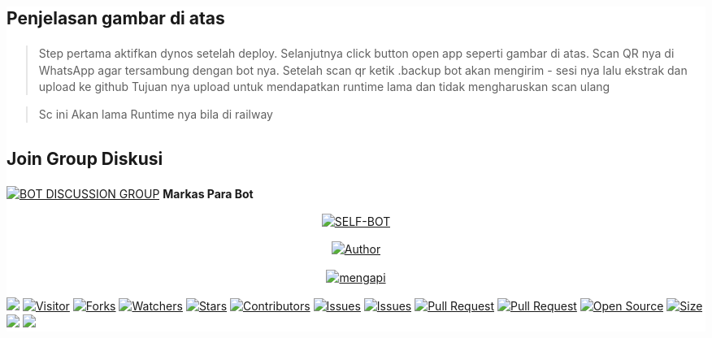 ## Penjelasan gambar di atas

> Step pertama aktifkan dynos setelah deploy.
> Selanjutnya click button open app seperti gambar di atas.
> Scan QR nya di WhatsApp agar tersambung dengan bot nya.
> Setelah scan qr ketik .backup bot akan mengirim -
> sesi nya lalu ekstrak dan upload ke github 
> Tujuan nya upload untuk mendapatkan runtime lama dan tidak mengharuskan scan ulang

> Sc ini Akan lama Runtime nya bila di railway 
## Join Group Diskusi
[![BOT DISCUSSION GROUP](https://img.shields.io/badge/WhatsApp%20Group-25D366?style=for-the-badge&logo=whatsapp&logoColor=white)](https://chat.whatsapp.com/JEDQfzMGZan4HA98wtxsNL) 
**Markas Para Bot**
</div>


<p align="center">
<a href="##"><img title="SELF-BOT" src="https://img.shields.io/static/v1?label=package&message=RT-X-MD&color=blue"></a>
</p>
<p align="center">
  <a href="https://github.com/BOTCAHX/RT-X-MD"><img title="Author" src="https://img.shields.io/badge/Author-Team-blue.svg?style=for-the-badge&logo=github" /></a>
</p>
<p align="center">
<a href="https://botcahx-rest-api.herokuapp.com"><img title="mengapi" 
src="https://img.shields.io/static/v1?label=click for&message=FREE Apikey&color=orange"></a>


  
<a href="https://botcahx-rest-api.herokuapp.com"><img src="https://hits.seeyoufarm.com/api/count/incr/badge.svg?url=https%3A%2F%2Fbotcahx-rest-api.herokuapp.com%2Fhit-counter&count_bg=%23E20D0D&title_bg=%230C15DB&icon=heroku.svg&icon_color=%23E7E7E7&title=Hits+Today&edge_flat=false"/></a>
<a href="https://visitor-badge.glitch.me/badge?page_id=BOTCAHX/RT-X-MD"><img title="Visitor" src="https://visitor-badge.glitch.me/badge?page_id=BOTCAHX/RT-X-MD"></a>
<a href="https://github.com/BOTCAHX/RT-X-MD/network/members"><img title="Forks" src="https://img.shields.io/github/forks/BOTCAHX/RT-X-MD?label=Forks&color=blue&style=flat-square"></a>
<a href="https://github.com/BOTCAHX/RT-X-MD/watchers"><img title="Watchers" src="https://img.shields.io/github/watchers/BOTCAHX/RT-X-MD?label=Watchers&color=green&style=flat-square"></a>
<a href="https://github.com/BOTCAHX/RT-X-MD/stargazers"><img title="Stars" src="https://img.shields.io/github/stars/BOTCAHX/RT-X-MD?label=Stars&color=yellow&style=flat-square"></a>
<a href="https://github.com/BOTCAHX/RT-X-MD/graphs/contributors"><img title="Contributors" src="https://img.shields.io/github/contributors/BOTCAHX/RT-X-MD?label=Contributors&color=blue&style=flat-square"></a>
<a href="https://github.com/BOTCAHX/RT-X-MD/issues"><img title="Issues" src="https://img.shields.io/github/issues/BOTCAHX/RT-X-MD?label=Issues&color=success&style=flat-square"></a>
<a href="https://github.com/BOTCAHX/RT-X-MD/issues?q=is%3Aissue+is%3Aclosed"><img title="Issues" src="https://img.shields.io/github/issues-closed/BOTCAHX/RT-X-MD?label=Issues&color=red&style=flat-square"></a>
<a href="https://github.com/BOTCAHX/RT-X-MD/pulls"><img title="Pull Request" src="https://img.shields.io/github/issues-pr/BOTCAHX/RT-X-MD?label=PullRequest&color=success&style=flat-square"></a>
<a href="https://github.com/BOTCAHX/RT-X-MD/pulls?q=is%3Apr+is%3Aclosed"><img title="Pull Request" src="https://img.shields.io/github/issues-pr-closed/BOTCAHX/RT-X-MD?label=PullRequest&color=red&style=flat-square"></a>
<a href="https://github.com/BOTCAHX/RT-X-MD"><img title="Open Source" src="https://badges.frapsoft.com/os/v2/open-source.svg?v=103"></a>
<a href="https://github.com/BOTCAHX/RT-X-MD/"><img title="Size" src="https://img.shields.io/github/repo-size/BOTCAHX/RT-X-MD?style=flat-square&color=green"></a>
<a href="https://hits.seeyoufarm.com"><img src="https://hits.seeyoufarm.com/api/count/incr/badge.svg?url=https%3A%2F%2Fgithub.com%2Fzeeoneofc%2FAlphabot-Md&count_bg=%2379C83D&title_bg=%23555555&icon=probot.svg&icon_color=%2300FF6D&title=hits&edge_flat=false"/></a>
<a href="https://github.com/BOTCAHX/RT-X-MD/graphs/commit-activity"><img height="20" src="https://img.shields.io/badge/Maintained%3F-yes-green.svg"></a>&nbsp;&nbsp;
